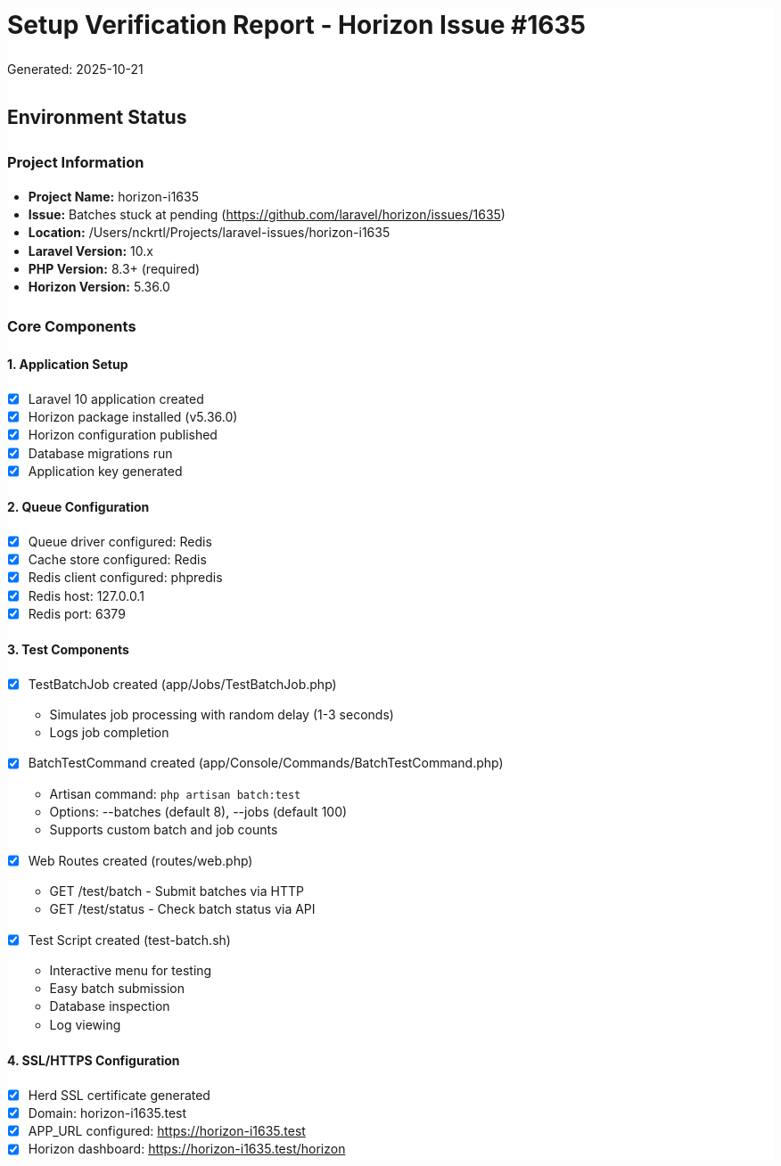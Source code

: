 # Setup Verification Report - Horizon Issue #1635

Generated: 2025-10-21

## Environment Status

### Project Information
- **Project Name:** horizon-i1635
- **Issue:** Batches stuck at pending (https://github.com/laravel/horizon/issues/1635)
- **Location:** /Users/nckrtl/Projects/laravel-issues/horizon-i1635
- **Laravel Version:** 10.x
- **PHP Version:** 8.3+ (required)
- **Horizon Version:** 5.36.0

### Core Components

#### 1. Application Setup
- [x] Laravel 10 application created
- [x] Horizon package installed (v5.36.0)
- [x] Horizon configuration published
- [x] Database migrations run
- [x] Application key generated

#### 2. Queue Configuration
- [x] Queue driver configured: Redis
- [x] Cache store configured: Redis
- [x] Redis client configured: phpredis
- [x] Redis host: 127.0.0.1
- [x] Redis port: 6379

#### 3. Test Components
- [x] TestBatchJob created (app/Jobs/TestBatchJob.php)
  - Simulates job processing with random delay (1-3 seconds)
  - Logs job completion

- [x] BatchTestCommand created (app/Console/Commands/BatchTestCommand.php)
  - Artisan command: `php artisan batch:test`
  - Options: --batches (default 8), --jobs (default 100)
  - Supports custom batch and job counts

- [x] Web Routes created (routes/web.php)
  - GET /test/batch - Submit batches via HTTP
  - GET /test/status - Check batch status via API

- [x] Test Script created (test-batch.sh)
  - Interactive menu for testing
  - Easy batch submission
  - Database inspection
  - Log viewing

#### 4. SSL/HTTPS Configuration
- [x] Herd SSL certificate generated
- [x] Domain: horizon-i1635.test
- [x] APP_URL configured: https://horizon-i1635.test
- [x] Horizon dashboard: https://horizon-i1635.test/horizon
